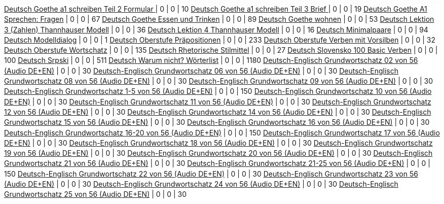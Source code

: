 [Deutsch Goethe a1 schreiben Teil 2 Formular ](https://ankiweb.net/shared/info/1884736848) | 0 | 0 | 10
[Deutsch Goethe a1 schreiben Teil 3 Brief ](https://ankiweb.net/shared/info/1286095362) | 0 | 0 | 19
[Deutsch Goethe A1 Sprechen: Fragen](https://ankiweb.net/shared/info/454663294) | 0 | 0 | 67
[Deutsch Goethe Essen und Trinken](https://ankiweb.net/shared/info/33008892) | 0 | 0 | 89
[Deutsch Goethe wohnen](https://ankiweb.net/shared/info/97313721) | 0 | 0 | 53
[Deutsch Lektion 3 (Zahlen) Thannhauser Modell](https://ankiweb.net/shared/info/1651502487) | 0 | 0 | 36
[Deutsch Lektion 4 Thannhauser Modell](https://ankiweb.net/shared/info/2083312821) | 0 | 0 | 16
[Deutsch Minimalpaare](https://ankiweb.net/shared/info/397541033) | 0 | 0 | 94
[Deutsch Modelldialog](https://ankiweb.net/shared/info/1159626024) | 0 | 0 | 1
[Deutsch Oberstufe Präpositionen](https://ankiweb.net/shared/info/886571508) | 0 | 0 | 233
[Deutsch Oberstufe Verben mit Vorsilben](https://ankiweb.net/shared/info/799574339) | 0 | 0 | 32
[Deutsch Oberstufe Wortschatz](https://ankiweb.net/shared/info/1663301406) | 0 | 0 | 135
[Deutsch Rhetorische Stilmittel](https://ankiweb.net/shared/info/2828667408) | 0 | 0 | 27
[Deutsch Slovensko 100 Basic Verben](https://ankiweb.net/shared/info/2320957142) | 0 | 0 | 100
[Deutsch Srpski](https://ankiweb.net/shared/info/884942771) | 0 | 0 | 511
[Deutsch Warum nicht? Wörterlist](https://ankiweb.net/shared/info/1525951972) | 0 | 0 | 1180
[Deutsch-Englisch Grundwortschatz 02 von 56 (Audio DE+EN)](https://ankiweb.net/shared/info/3732930072) | 0 | 0 | 30
[Deutsch-Englisch Grundwortschatz 06 von 56 (Audio DE+EN)](https://ankiweb.net/shared/info/4214093825) | 0 | 0 | 30
[Deutsch-Englisch Grundwortschatz 08 von 56 (Audio DE+EN)](https://ankiweb.net/shared/info/2032059928) | 0 | 0 | 30
[Deutsch-Englisch Grundwortschatz 09 von 56 (Audio DE+EN)](https://ankiweb.net/shared/info/284983128) | 0 | 0 | 30
[Deutsch-Englisch Grundwortschatz 1-5 von 56 (Audio DE+EN)](https://ankiweb.net/shared/info/3463106713) | 0 | 0 | 150
[Deutsch-Englisch Grundwortschatz 10 von 56 (Audio DE+EN)](https://ankiweb.net/shared/info/3277301784) | 0 | 0 | 30
[Deutsch-Englisch Grundwortschatz 11 von 56 (Audio DE+EN)](https://ankiweb.net/shared/info/474334693) | 0 | 0 | 30
[Deutsch-Englisch Grundwortschatz 12 von 56 (Audio DE+EN)](https://ankiweb.net/shared/info/3404056944) | 0 | 0 | 30
[Deutsch-Englisch Grundwortschatz 14 von 56 (Audio DE+EN)](https://ankiweb.net/shared/info/1221062359) | 0 | 0 | 30
[Deutsch-Englisch Grundwortschatz 15 von 56 (Audio DE+EN)](https://ankiweb.net/shared/info/1858930839) | 0 | 0 | 30
[Deutsch-Englisch Grundwortschatz 16 von 56 (Audio DE+EN)](https://ankiweb.net/shared/info/1036108615) | 0 | 0 | 30
[Deutsch-Englisch Grundwortschatz 16-20 von 56 (Audio DE+EN)](https://ankiweb.net/shared/info/54211442) | 0 | 0 | 150
[Deutsch-Englisch Grundwortschatz 17 von 56 (Audio DE+EN)](https://ankiweb.net/shared/info/3709737794) | 0 | 0 | 30
[Deutsch-Englisch Grundwortschatz 18 von 56 (Audio DE+EN)](https://ankiweb.net/shared/info/1746947706) | 0 | 0 | 30
[Deutsch-Englisch Grundwortschatz 19 von 56 (Audio DE+EN)](https://ankiweb.net/shared/info/1197210740) | 0 | 0 | 30
[Deutsch-Englisch Grundwortschatz 20 von 56 (Audio DE+EN)](https://ankiweb.net/shared/info/3068916598) | 0 | 0 | 30
[Deutsch-Englisch Grundwortschatz 21 von 56 (Audio DE+EN)](https://ankiweb.net/shared/info/411258126) | 0 | 0 | 30
[Deutsch-Englisch Grundwortschatz 21-25 von 56 (Audio DE+EN)](https://ankiweb.net/shared/info/527139445) | 0 | 0 | 150
[Deutsch-Englisch Grundwortschatz 22 von 56 (Audio DE+EN)](https://ankiweb.net/shared/info/1396602608) | 0 | 0 | 30
[Deutsch-Englisch Grundwortschatz 23 von 56 (Audio DE+EN)](https://ankiweb.net/shared/info/2033509057) | 0 | 0 | 30
[Deutsch-Englisch Grundwortschatz 24 von 56 (Audio DE+EN)](https://ankiweb.net/shared/info/377983990) | 0 | 0 | 30
[Deutsch-Englisch Grundwortschatz 25 von 56 (Audio DE+EN)](https://ankiweb.net/shared/info/4104007651) | 0 | 0 | 30